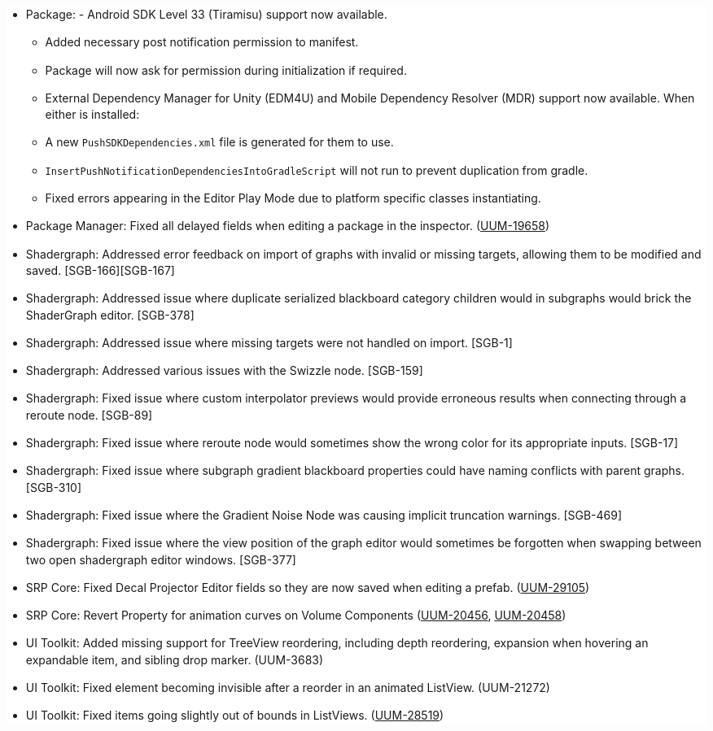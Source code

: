 *   Package: - Android SDK Level 33 (Tiramisu) support now available.  
    
    *   Added necessary post notification permission to manifest.  
        
    *   Package will now ask for permission during initialization if required.  
        
    *   External Dependency Manager for Unity (EDM4U) and Mobile Dependency Resolver (MDR) support now available. When either is installed:  
        
    *   A new `PushSDKDependencies.xml` file is generated for them to use.  
        
    *   `InsertPushNotificationDependenciesIntoGradleScript` will not run to prevent duplication from gradle.  
        
    *   Fixed errors appearing in the Editor Play Mode due to platform specific classes instantiating.
*   Package Manager: Fixed all delayed fields when editing a package in the inspector. ([UUM-19658](https://issuetracker.unity3d.com/issues/the-error-invalid-expected-a-semver-compatible-value-is-thrown-when-adding-a-dependency-in-the-inspector-with-letters-in-the-version-name))
    
*   Shadergraph: Addressed error feedback on import of graphs with invalid or missing targets, allowing them to be modified and saved. \[SGB-166\]\[SGB-167\]
    
*   Shadergraph: Addressed issue where duplicate serialized blackboard category children would in subgraphs would brick the ShaderGraph editor. \[SGB-378\]
    
*   Shadergraph: Addressed issue where missing targets were not handled on import. \[SGB-1\]
    
*   Shadergraph: Addressed various issues with the Swizzle node. \[SGB-159\]
    
*   Shadergraph: Fixed issue where custom interpolator previews would provide erroneous results when connecting through a reroute node. \[SGB-89\]
    
*   Shadergraph: Fixed issue where reroute node would sometimes show the wrong color for its appropriate inputs. \[SGB-17\]
    
*   Shadergraph: Fixed issue where subgraph gradient blackboard properties could have naming conflicts with parent graphs. \[SGB-310\]
    
*   Shadergraph: Fixed issue where the Gradient Noise Node was causing implicit truncation warnings. \[SGB-469\]
    
*   Shadergraph: Fixed issue where the view position of the graph editor would sometimes be forgotten when swapping between two open shadergraph editor windows. \[SGB-377\]
    
*   SRP Core: Fixed Decal Projector Editor fields so they are now saved when editing a prefab. ([UUM-29105](https://issuetracker.unity3d.com/issues/changes-made-to-decal-project-prefab-in-the-inspector-are-not-saved))
    
*   SRP Core: Revert Property for animation curves on Volume Components ([UUM-20456](https://issuetracker.unity3d.com/issues/hdrp-volume-curves-have-impact-even-if-they-are-disabled), [UUM-20458](https://issuetracker.unity3d.com/issues/hdrp-revert-property-doesnt-work-on-curves))
    
*   UI Toolkit: Added missing support for TreeView reordering, including depth reordering, expansion when hovering an expandable item, and sibling drop marker. (UUM-3683)
    
*   UI Toolkit: Fixed element becoming invisible after a reorder in an animated ListView. (UUM-21272)
    
*   UI Toolkit: Fixed items going slightly out of bounds in ListViews. ([UUM-28519](https://issuetracker.unity3d.com/issues/last-listview-element-size-is-calculated-incorrectly-when-creating-it-through-a-script))
    